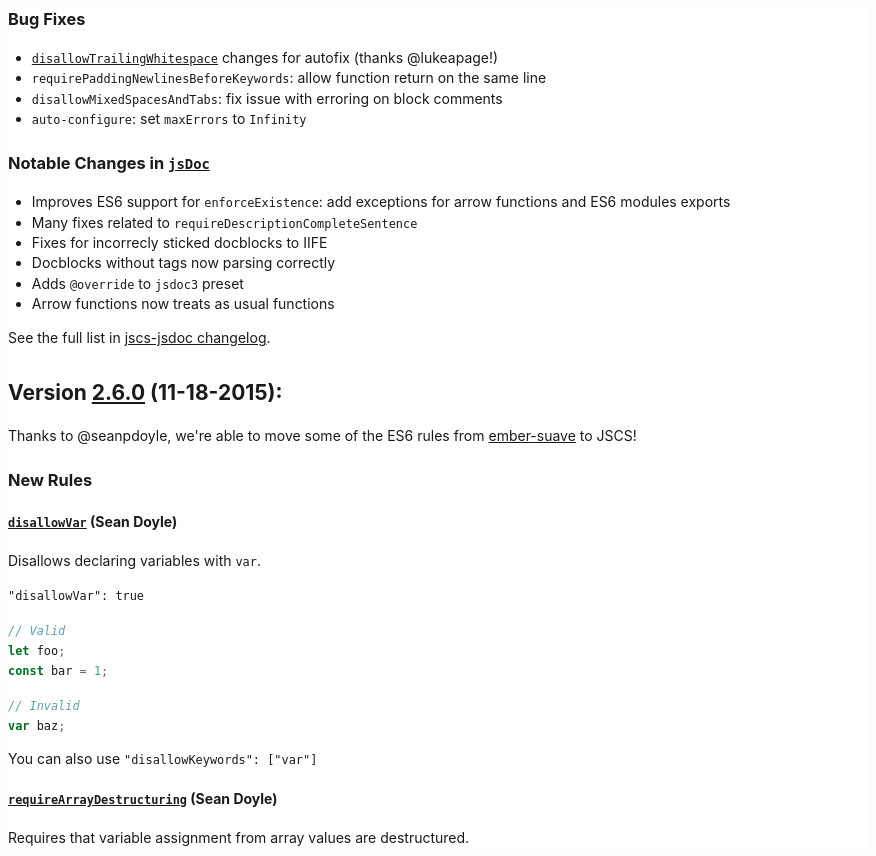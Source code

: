 ### Bug Fixes

* [`disallowTrailingWhitespace`](http://jscs.info/rule/disallowTrailingWhitespace) changes for autofix (thanks @lukeapage!)
* `requirePaddingNewlinesBeforeKeywords`: allow function return on the same line
* `disallowMixedSpacesAndTabs`: fix issue with erroring on block comments
* `auto-configure`: set `maxErrors` to `Infinity`

### Notable Changes in [`jsDoc`](http://jscs.info/rule/jsDoc)

* Improves ES6 support for `enforceExistence`: add exceptions for arrow functions and ES6 modules exports
* Many fixes related to `requireDescriptionCompleteSentence`
* Fixes for incorrecly sticked docblocks to IIFE
* Docblocks without tags now parsing correctly
* Adds `@override` to `jsdoc3` preset
* Arrow functions now treats as usual functions

See the full list in [jscs-jsdoc changelog](https://github.com/jscs-dev/jscs-jsdoc/blob/master/CHANGELOG.md#user-content-v130---2015-12-05).


## Version [2.6.0](https://github.com/jscs-dev/node-jscs/compare/v2.5.1...v2.6.0) (11-18-2015):

Thanks to @seanpdoyle, we're able to move some of the ES6 rules from [ember-suave](https://github.com/dockyard/ember-suave) to JSCS!

### New Rules

#### [`disallowVar`](http://jscs.info/rule/disallowVar) (Sean Doyle)

Disallows declaring variables with `var`.

`"disallowVar": true`

```js
// Valid
let foo;
const bar = 1;
```

```js
// Invalid
var baz;
```

You can also use `"disallowKeywords": ["var"]`

#### [`requireArrayDestructuring`](http://jscs.info/rule/requireArrayDestructuring) (Sean Doyle)

Requires that variable assignment from array values are destructured.
